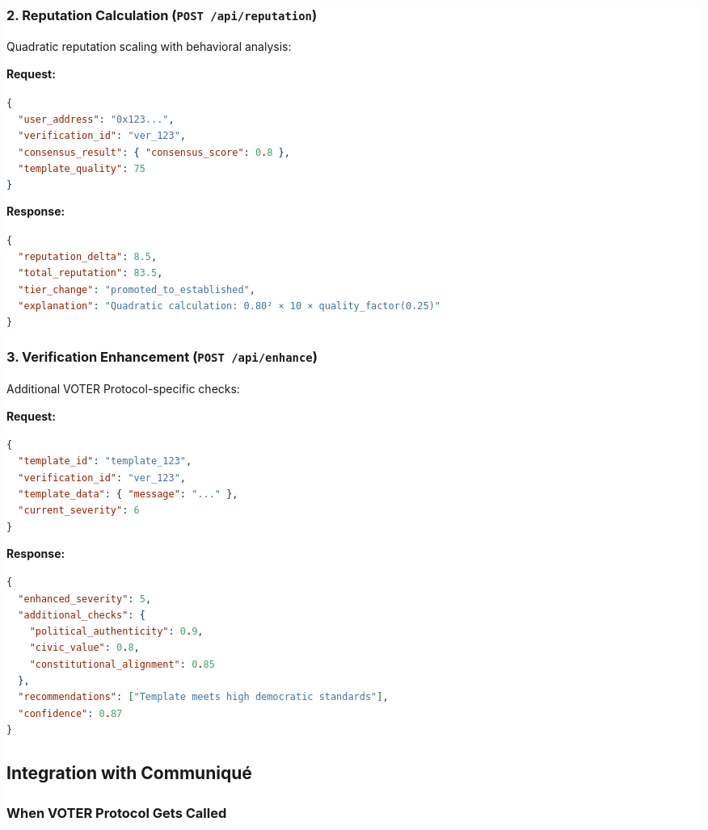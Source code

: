 ### 2. Reputation Calculation (`POST /api/reputation`)
Quadratic reputation scaling with behavioral analysis:

**Request:**
```json
{
  "user_address": "0x123...",
  "verification_id": "ver_123", 
  "consensus_result": { "consensus_score": 0.8 },
  "template_quality": 75
}
```

**Response:**
```json
{
  "reputation_delta": 8.5,
  "total_reputation": 83.5,
  "tier_change": "promoted_to_established",
  "explanation": "Quadratic calculation: 0.80² × 10 × quality_factor(0.25)"
}
```

### 3. Verification Enhancement (`POST /api/enhance`)
Additional VOTER Protocol-specific checks:

**Request:**
```json
{
  "template_id": "template_123",
  "verification_id": "ver_123",
  "template_data": { "message": "..." },
  "current_severity": 6
}
```

**Response:**
```json
{
  "enhanced_severity": 5,
  "additional_checks": {
    "political_authenticity": 0.9,
    "civic_value": 0.8,
    "constitutional_alignment": 0.85
  },
  "recommendations": ["Template meets high democratic standards"],
  "confidence": 0.87
}
```

## Integration with Communiqué

### When VOTER Protocol Gets Called
